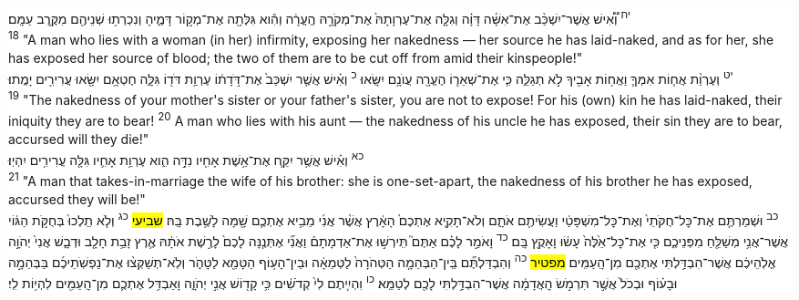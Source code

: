
<tr><td style="vertical-align:top;" width="46%">
<div class="liturgy"><span lang="he">
<span class="h"><sup>יח</sup>&nbsp;וְ֠אִ֠ישׁ אֲשֶׁר־יִשְׁכַּ֨ב אֶת־אִשָּׁ֜ה דָּוָ֗ה וְגִלָּ֤ה אֶת־עֶרְוָתָהּ֙ אֶת־מְקֹרָ֣הּ הֶֽעֱרָ֔ה וְהִ֕וא גִּלְּתָ֖ה אֶת־מְק֣וֹר דָּמֶ֑יהָ וְנִכְרְת֥וּ שְׁנֵיהֶ֖ם מִקֶּ֥רֶב עַמָּֽם׃</span>
</span></div></td>
 
<td style="vertical-align:top;" width="53%">
<div class="english">
<span class="h"><sup>18</sup>&nbsp;"A man who lies with a woman (in her) infirmity, exposing her nakedness — her source he has laid-naked, and as for her, she has exposed her source of blood; the two of them are to be cut off from amid their kinspeople!"</span>
</div></td></tr>


<tr><td style="vertical-align:top;" width="46%">
<div class="liturgy"><span lang="he">
<span class="h"><sup>יט</sup>&nbsp;וְעֶרְוַ֨ת אֲח֧וֹת אִמְּךָ֛ וַאֲח֥וֹת אָבִ֖יךָ לֹ֣א תְגַלֵּ֑ה כִּ֧י אֶת־שְׁאֵר֛וֹ הֶעֱרָ֖ה עֲוֺנָ֥ם יִשָּֽׂאוּ׃ <sup>כ</sup>&nbsp;וְאִ֗ישׁ אֲשֶׁ֤ר יִשְׁכַּב֙ אֶת־דֹּ֣דָת֔וֹ עֶרְוַ֥ת דֹּד֖וֹ גִּלָּ֑ה חֶטְאָ֥ם יִשָּׂ֖אוּ עֲרִירִ֥ים יָמֻֽתוּ׃</span>
</span></div></td>
 
<td style="vertical-align:top;" width="53%">
<div class="english">
<span class="h"><sup>19</sup>&nbsp;"The nakedness of your mother's sister or your father's sister, you are not to expose! For his (own) kin he has laid-naked, their iniquity they are to bear! <sup>20</sup>&nbsp;A man who lies with his aunt — the nakedness of his uncle he has exposed, their sin they are to bear, accursed will they die!"</span>
</div></td></tr>


<tr><td style="vertical-align:top;" width="46%">
<div class="liturgy"><span lang="he">
<span class="h"><sup>כא</sup>&nbsp;וְאִ֗ישׁ אֲשֶׁ֥ר יִקַּ֛ח אֶת־אֵ֥שֶׁת אָחִ֖יו נִדָּ֣ה הִ֑וא עֶרְוַ֥ת אָחִ֛יו גִּלָּ֖ה עֲרִירִ֥ים יִהְיֽוּ׃</span>
</span></div></td>
 
<td style="vertical-align:top;" width="53%">
<div class="english">
<span class="h"><sup>21</sup>&nbsp;"A man that takes-in-marriage the wife of his brother: she is one-set-apart, the nakedness of his brother he has exposed, accursed they will be!"</span>
</div></td></tr>


<tr><td style="vertical-align:top;" width="46%">
<div class="liturgy"><span lang="he">
<span class="h"><sup>כב</sup>&nbsp;וּשְׁמַרְתֶּ֤ם אֶת־כׇּל־חֻקֹּתַי֙ וְאֶת־כׇּל־מִשְׁפָּטַ֔י וַעֲשִׂיתֶ֖ם אֹתָ֑ם וְלֹא־תָקִ֤יא אֶתְכֶם֙ הָאָ֔רֶץ אֲשֶׁ֨ר אֲנִ֜י מֵבִ֥יא אֶתְכֶ֛ם שָׁ֖מָּה לָשֶׁ֥בֶת בָּֽהּ׃ <mark>שביעי</mark> <sup>כג</sup>&nbsp;וְלֹ֤א תֵֽלְכוּ֙ בְּחֻקֹּ֣ת הַגּ֔וֹי אֲשֶׁר־אֲנִ֥י מְשַׁלֵּ֖חַ מִפְּנֵיכֶ֑ם כִּ֤י אֶת־כׇּל־אֵ֙לֶּה֙ עָשׂ֔וּ וָאָקֻ֖ץ בָּֽם׃ <sup>כד</sup>&nbsp;וָאֹמַ֣ר לָכֶ֗ם אַתֶּם֮ תִּֽירְשׁ֣וּ אֶת־אַדְמָתָם֒ וַאֲנִ֞י אֶתְּנֶ֤נָּה לָכֶם֙ לָרֶ֣שֶׁת אֹתָ֔הּ אֶ֛רֶץ זָבַ֥ת חָלָ֖ב וּדְבָ֑שׁ אֲנִי֙ יְהֹוָ֣ה אֱלֹֽהֵיכֶ֔ם אֲשֶׁר־הִבְדַּ֥לְתִּי אֶתְכֶ֖ם מִן־הָֽעַמִּֽים׃ <mark>מפטיר</mark> <sup>כה</sup>&nbsp;וְהִבְדַּלְתֶּ֞ם בֵּֽין־הַבְּהֵמָ֤ה הַטְּהֹרָה֙ לַטְּמֵאָ֔ה וּבֵין־הָע֥וֹף הַטָּמֵ֖א לַטָּהֹ֑ר וְלֹֽא־תְשַׁקְּצ֨וּ אֶת־נַפְשֹֽׁתֵיכֶ֜ם בַּבְּהֵמָ֣ה וּבָע֗וֹף וּבְכֹל֙ אֲשֶׁ֣ר תִּרְמֹ֣שׂ הָֽאֲדָמָ֔ה אֲשֶׁר־הִבְדַּ֥לְתִּי לָכֶ֖ם לְטַמֵּֽא׃ <sup>כו</sup>&nbsp;וִהְיִ֤יתֶם לִי֙ קְדֹשִׁ֔ים כִּ֥י קָד֖וֹשׁ אֲנִ֣י יְהֹוָ֑ה וָאַבְדִּ֥ל אֶתְכֶ֛ם מִן־הָֽעַמִּ֖ים לִהְי֥וֹת לִֽי׃</span>
</span></div></td>
 